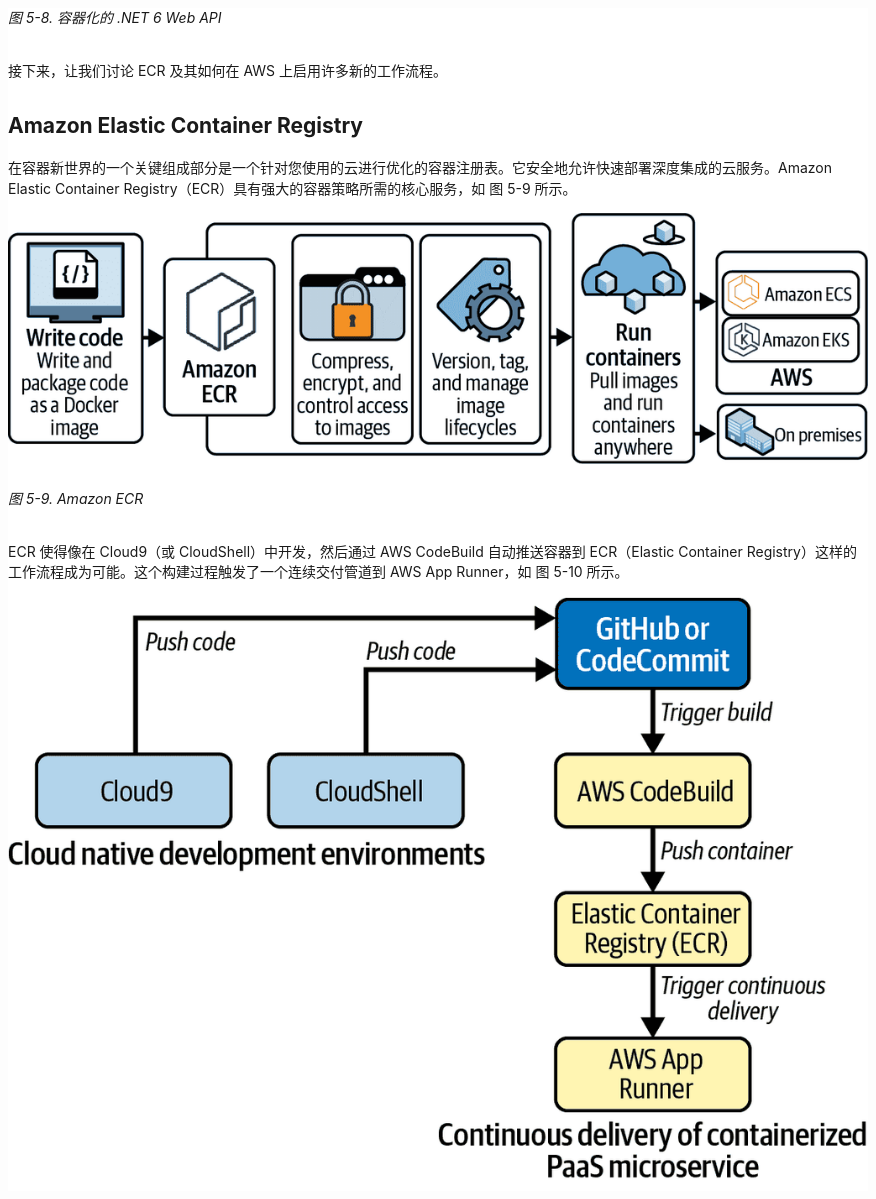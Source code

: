 ###### 图 5-8\. 容器化的 .NET 6 Web API

接下来，让我们讨论 ECR 及其如何在 AWS 上启用许多新的工作流程。

## Amazon Elastic Container Registry

在容器新世界的一个关键组成部分是一个针对您使用的云进行优化的容器注册表。它安全地允许快速部署深度集成的云服务。Amazon Elastic Container Registry（ECR）具有强大的容器策略所需的核心服务，如 图 5-9 所示。

![doac 0509](img/doac_0509.png)

###### 图 5-9\. Amazon ECR

ECR 使得像在 Cloud9（或 CloudShell）中开发，然后通过 AWS CodeBuild 自动推送容器到 ECR（Elastic Container Registry）这样的工作流程成为可能。这个构建过程触发了一个连续交付管道到 AWS App Runner，如 图 5-10 所示。

![doac 0510](img/doac_0510.png)
